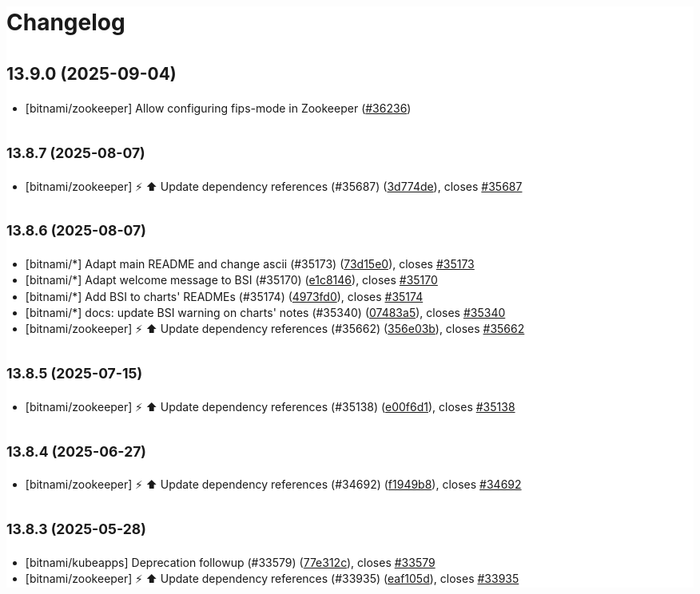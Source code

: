 # Changelog

## 13.9.0 (2025-09-04)

* [bitnami/zookeeper] Allow configuring fips-mode in Zookeeper ([#36236](https://github.com/bitnami/charts/pull/36236))

## <small>13.8.7 (2025-08-07)</small>

* [bitnami/zookeeper] :zap: :arrow_up: Update dependency references (#35687) ([3d774de](https://github.com/bitnami/charts/commit/3d774dece09376a094d4f214c2834bc942760771)), closes [#35687](https://github.com/bitnami/charts/issues/35687)

## <small>13.8.6 (2025-08-07)</small>

* [bitnami/*] Adapt main README and change ascii (#35173) ([73d15e0](https://github.com/bitnami/charts/commit/73d15e03e04647efa902a1d14a09ea8657429cd0)), closes [#35173](https://github.com/bitnami/charts/issues/35173)
* [bitnami/*] Adapt welcome message to BSI (#35170) ([e1c8146](https://github.com/bitnami/charts/commit/e1c8146831516fb35de736a6f3fd10e5e7a44286)), closes [#35170](https://github.com/bitnami/charts/issues/35170)
* [bitnami/*] Add BSI to charts' READMEs (#35174) ([4973fd0](https://github.com/bitnami/charts/commit/4973fd08dd7e95398ddcc4054538023b542e19f2)), closes [#35174](https://github.com/bitnami/charts/issues/35174)
* [bitnami/*] docs: update BSI warning on charts' notes (#35340) ([07483a5](https://github.com/bitnami/charts/commit/07483a5ed964b409266dc025e4b55bf2eb0f621c)), closes [#35340](https://github.com/bitnami/charts/issues/35340)
* [bitnami/zookeeper] :zap: :arrow_up: Update dependency references (#35662) ([356e03b](https://github.com/bitnami/charts/commit/356e03b7f43909eb4c3cffe31345358dd88b5c7b)), closes [#35662](https://github.com/bitnami/charts/issues/35662)

## <small>13.8.5 (2025-07-15)</small>

* [bitnami/zookeeper] :zap: :arrow_up: Update dependency references (#35138) ([e00f6d1](https://github.com/bitnami/charts/commit/e00f6d12074be3708edd912905ed3a5e2a35563a)), closes [#35138](https://github.com/bitnami/charts/issues/35138)

## <small>13.8.4 (2025-06-27)</small>

* [bitnami/zookeeper] :zap: :arrow_up: Update dependency references (#34692) ([f1949b8](https://github.com/bitnami/charts/commit/f1949b8ca8e1843db789f1ec3186fe757bb36b5e)), closes [#34692](https://github.com/bitnami/charts/issues/34692)

## <small>13.8.3 (2025-05-28)</small>

* [bitnami/kubeapps] Deprecation followup (#33579) ([77e312c](https://github.com/bitnami/charts/commit/77e312c1772d4d7c4dc5d3ac0e80f4e452e3a062)), closes [#33579](https://github.com/bitnami/charts/issues/33579)
* [bitnami/zookeeper] :zap: :arrow_up: Update dependency references (#33935) ([eaf105d](https://github.com/bitnami/charts/commit/eaf105d596e48bf78bd4547e12be30aca7deb2e3)), closes [#33935](https://github.com/bitnami/charts/issues/33935)
